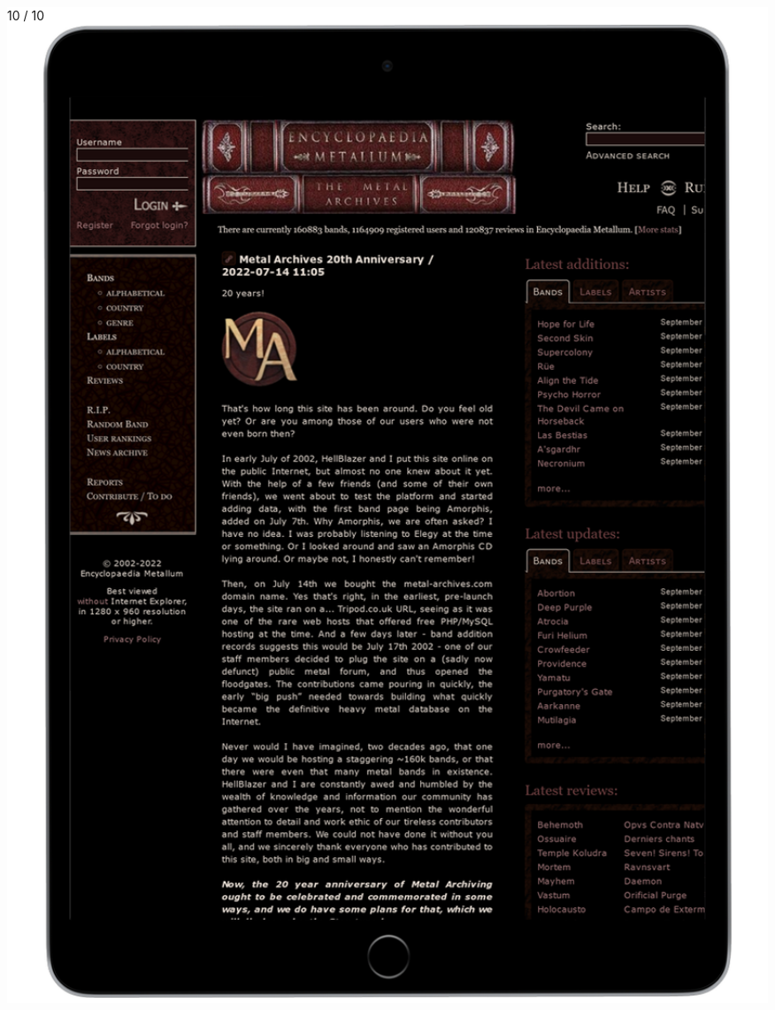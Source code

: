 <div class="mySlides">
  <div class="numbertext">10 / 10</div>
  <img src="https://raw.githubusercontent.com/sebastiantbach76/cis-235-blog/main/assets/images/ecm-ipad-(6th-generation)-firefox-768x1024.png" style="width:100%">
</div>
